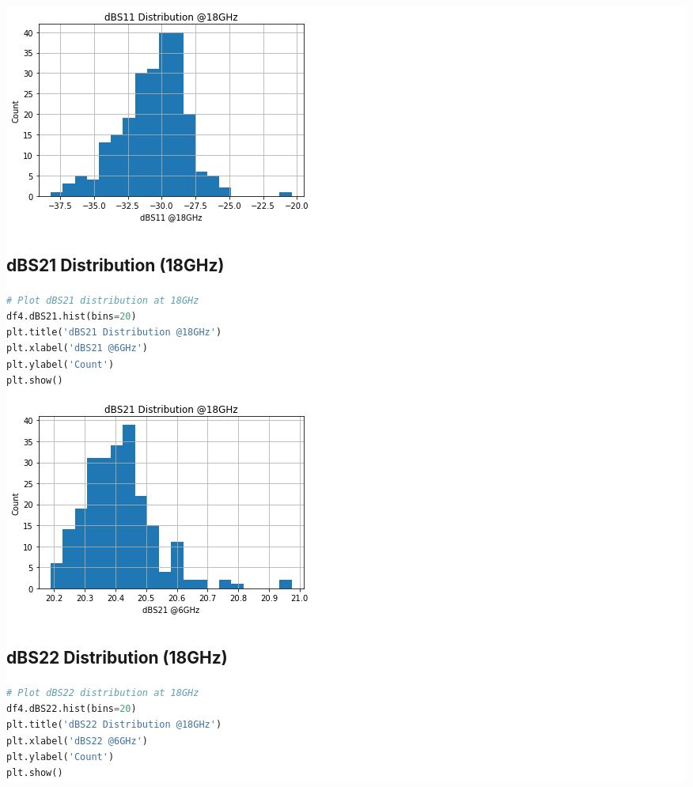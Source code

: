 ![png](plotting_s_parameter_distributions_with_matplotlib_files/plotting_s_parameter_distributions_with_matplotlib_91_0.png)
    


## dBS21 Distribution (18GHz)


```python
# Plot dBS21 distribution at 18GHz
df4.dBS21.hist(bins=20)
plt.title('dBS21 Distribution @18GHz')
plt.xlabel('dBS21 @6GHz')
plt.ylabel('Count')
plt.show()
```


    
![png](plotting_s_parameter_distributions_with_matplotlib_files/plotting_s_parameter_distributions_with_matplotlib_93_0.png)
    


## dBS22 Distribution (18GHz)


```python
# Plot dBS22 distribution at 18GHz
df4.dBS22.hist(bins=20)
plt.title('dBS22 Distribution @18GHz')
plt.xlabel('dBS22 @6GHz')
plt.ylabel('Count')
plt.show()
```
